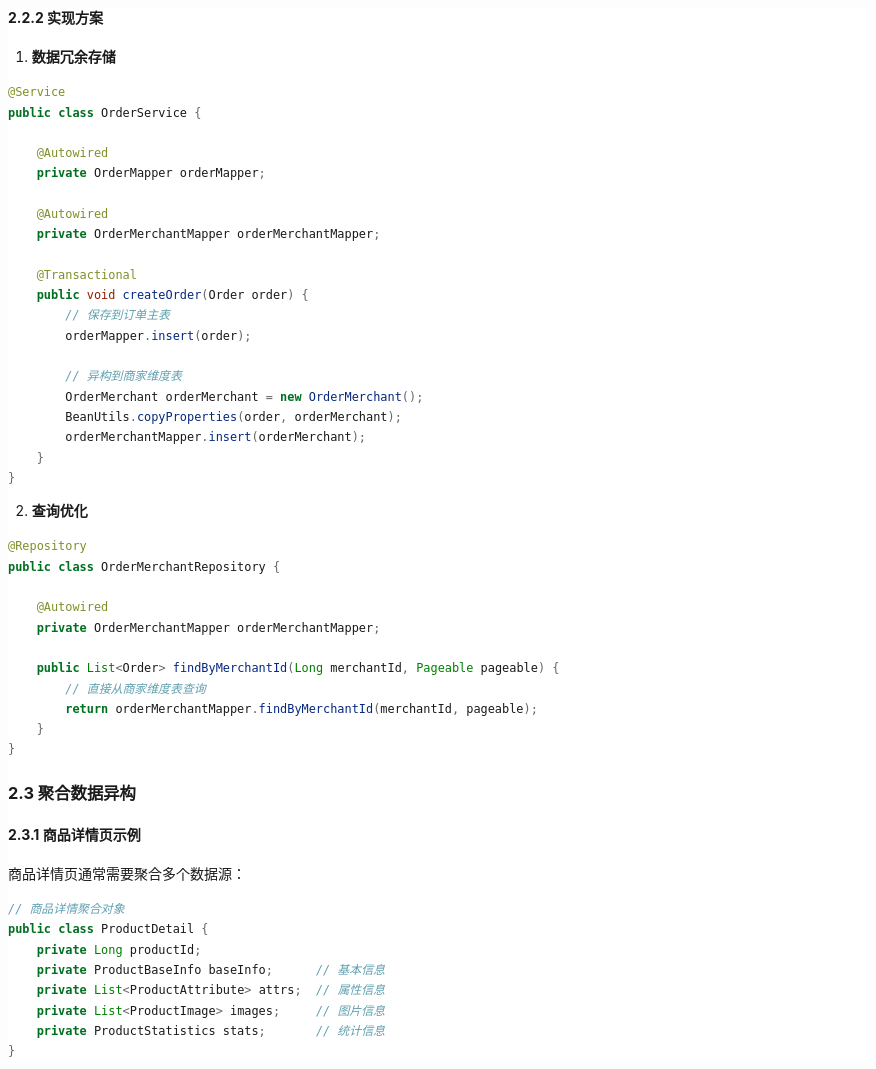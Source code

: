#### 2.2.2 实现方案

1. **数据冗余存储**
```java
@Service
public class OrderService {
    
    @Autowired
    private OrderMapper orderMapper;
    
    @Autowired
    private OrderMerchantMapper orderMerchantMapper;
    
    @Transactional
    public void createOrder(Order order) {
        // 保存到订单主表
        orderMapper.insert(order);
        
        // 异构到商家维度表
        OrderMerchant orderMerchant = new OrderMerchant();
        BeanUtils.copyProperties(order, orderMerchant);
        orderMerchantMapper.insert(orderMerchant);
    }
}
```

2. **查询优化**
```java
@Repository
public class OrderMerchantRepository {
    
    @Autowired
    private OrderMerchantMapper orderMerchantMapper;
    
    public List<Order> findByMerchantId(Long merchantId, Pageable pageable) {
        // 直接从商家维度表查询
        return orderMerchantMapper.findByMerchantId(merchantId, pageable);
    }
}
```

### 2.3 聚合数据异构

#### 2.3.1 商品详情页示例

商品详情页通常需要聚合多个数据源：

```java
// 商品详情聚合对象
public class ProductDetail {
    private Long productId;
    private ProductBaseInfo baseInfo;      // 基本信息
    private List<ProductAttribute> attrs;  // 属性信息
    private List<ProductImage> images;     // 图片信息
    private ProductStatistics stats;       // 统计信息
}
```
